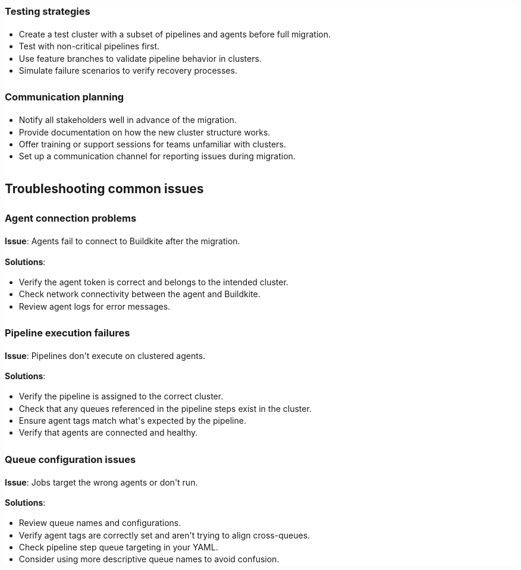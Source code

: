 ### Testing strategies

- Create a test cluster with a subset of pipelines and agents before full migration.
- Test with non-critical pipelines first.
- Use feature branches to validate pipeline behavior in clusters.
- Simulate failure scenarios to verify recovery processes.

### Communication planning

- Notify all stakeholders well in advance of the migration.
- Provide documentation on how the new cluster structure works.
- Offer training or support sessions for teams unfamiliar with clusters.
- Set up a communication channel for reporting issues during migration.

## Troubleshooting common issues

### Agent connection problems

**Issue**: Agents fail to connect to Buildkite after the migration.

**Solutions**:

- Verify the agent token is correct and belongs to the intended cluster.
- Check network connectivity between the agent and Buildkite.
- Review agent logs for error messages.

### Pipeline execution failures

**Issue**: Pipelines don't execute on clustered agents.

**Solutions**:

- Verify the pipeline is assigned to the correct cluster.
- Check that any queues referenced in the pipeline steps exist in the cluster.
- Ensure agent tags match what's expected by the pipeline.
- Verify that agents are connected and healthy.

### Queue configuration issues

**Issue**: Jobs target the wrong agents or don't run.

**Solutions**:

- Review queue names and configurations.
- Verify agent tags are correctly set and aren't trying to align cross-queues.
- Check pipeline step queue targeting in your YAML.
- Consider using more descriptive queue names to avoid confusion.
